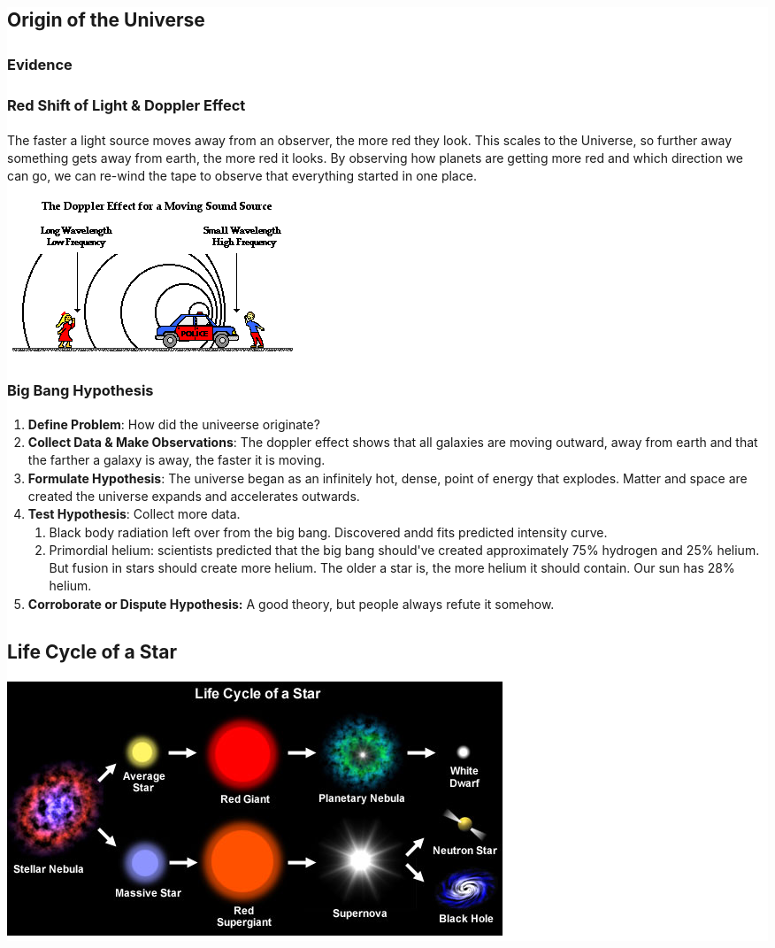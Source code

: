 ## Origin of the Universe

### Evidence

### Red Shift of Light & Doppler Effect

The faster a light source moves away from an observer, the more red they look. This scales to the Universe, so further away something gets away from earth, the more red it looks. By observing how planets are getting more red and which direction we can go, we can re-wind the tape to observe that everything started in one place.

![](<../../../.gitbook/assets/image (543).png>)

### Big Bang Hypothesis

1. **Define Problem**: How did the univeerse originate?
2. **Collect Data & Make Observations**: The doppler effect shows that all galaxies are moving outward, away from earth and that the farther a galaxy is away, the faster it is moving.
3. **Formulate Hypothesis**: The universe began as an infinitely hot, dense, point of energy that explodes. Matter and space are created the universe expands and accelerates outwards.
4. **Test Hypothesis**: Collect more data.
   1. Black body radiation left over from the big bang. Discovered andd fits predicted intensity curve.
   2. Primordial helium: scientists predicted that the big bang should've created approximately 75% hydrogen and 25% helium. But fusion in stars should create more helium. The older a star is, the more helium it should contain. Our sun has 28% helium.
5. **Corroborate or Dispute Hypothesis:** A good theory, but people always refute it somehow.

## Life Cycle of a Star

![](<../../../.gitbook/assets/image (548).png>)
